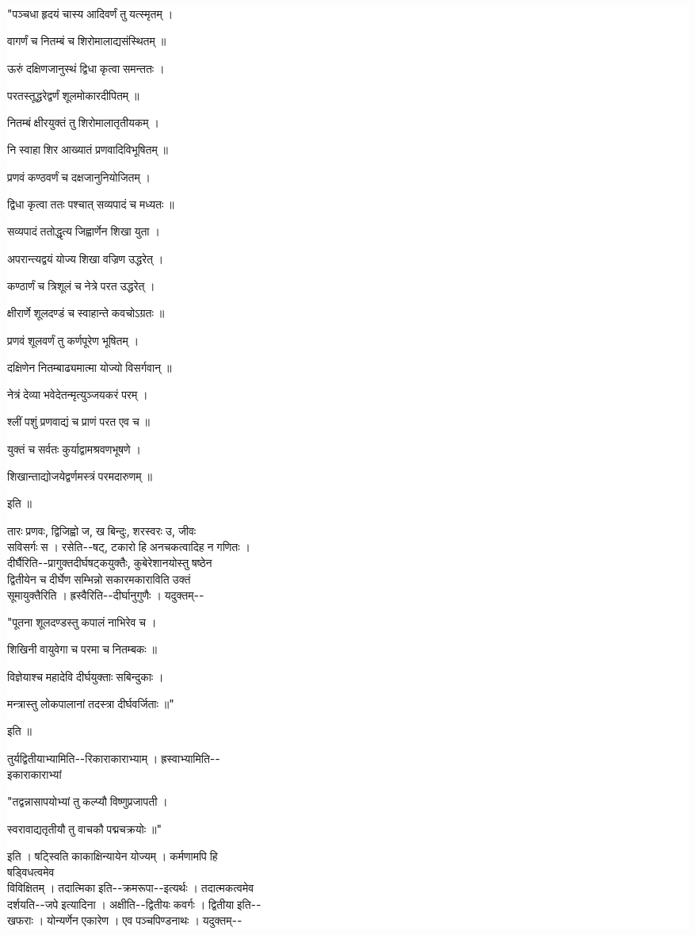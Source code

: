 "पञ्चधा हृदयं चास्य आदिवर्णं तु यत्स्मृतम् ।  
  
वागर्णं च नितम्बं च शिरोमालाद्यसंस्थितम् ॥  
  
ऊरुं दक्षिणजानुस्थं द्विधा कृत्वा समन्ततः ।  
  
परतस्तूद्धरेद्वर्णं शूलमोकारदीपितम् ॥  
  
नितम्बं क्षीरयुक्तं तु शिरोमालातृतीयकम् ।  
  
नि स्वाहा शिर आख्यातं प्रणवादिविभूषितम् ॥  
  
प्रणवं कण्ठवर्णं च दक्षजानुनियोजितम् ।  
  
द्विधा कृत्वा ततः पश्चात् सव्यपादं च मध्यतः ॥  
  
सव्यपादं ततोद्धृत्य जिह्वार्णेन शिखा युता ।  
  
अपरान्त्यद्वयं योज्य शिखा वज्रिण उद्धरेत् ।  
  
कण्ठार्णं च त्रिशूलं च नेत्रे परत उद्धरेत् ।  
  
क्षीरार्णे शूलदण्डं च स्वाहान्ते कवचोऽग्रतः ॥  
  
प्रणवं शूलवर्णं तु कर्णपूरेण भूषितम् ।  
  
दक्षिणेन नितम्बाढ्यमात्मा योज्यो विसर्गवान् ॥  
  
नेत्रं देव्या भवेदेतन्मृत्युञ्जयकरं परम् ।  
  
श्लीं पशुं प्रणवाद्यं च प्राणं परत एव च ॥  
  
युक्तं च सर्वतः कुर्याद्वामश्रवणभूषणे ।  
  
शिखान्ताद्योजयेद्वर्णमस्त्रं परमदारुणम् ॥  
  
इति ॥  
  
तारः प्रणवः, द्विजिह्वो ज, ख बिन्दुः, शरस्वरः उ, जीवः   
सविसर्गः स । रसेति--षट्, टकारो हि अनचकत्वादिह न गणितः ।   
दीर्घैरिति--प्रागुक्तदीर्घषट्कयुक्तैः, कुबेरेशानयोस्तु षष्ठेन   
द्वितीयेन च दीर्घेण सम्भिन्नो सकारमकाराविति उक्तं   
सूमायुक्तैरिति । ह्रस्वैरिति--दीर्घानुगुणैः । यदुक्तम्--  
  
"पूतना शूलदण्डस्तु कपालं नाभिरेव च ।  
  
शिखिनी वायुवेगा च परमा च नितम्बकः ॥  
  
विज्ञेयाश्च महादेवि दीर्घयुक्ताः सबिन्दुकाः ।  
  
मन्त्रास्तु लोकपालानां तदस्त्रा दीर्घवर्जिताः ॥"   
  
इति ॥  
  
तुर्यद्वितीयाभ्यामिति--रिकाराकाराभ्याम् । ह्रस्वाभ्यामिति--  
इकाराकाराभ्यां  
  
"तद्वन्नासापयोभ्यां तु कल्प्यौ विष्णुप्रजापती ।  
  
स्वरावाद्यतृतीयौ तु वाचकौ पद्मचक्रयोः ॥"   
  
इति । षट्स्विति काकाक्षिन्यायेन योज्यम् । कर्मणामपि हि   
षड्विधत्वमेव  
विविक्षितम् । तदात्मिका इति--क्रमरूपा--इत्यर्थः । तदात्मकत्वमेव   
दर्शयति--जपे इत्यादिना । अक्षीति--द्वितीयः कवर्गः । द्वितीया इति--  
खफराः । योन्यर्णेन एकारेण । एव पञ्चपिण्डनाथः । यदुक्तम्--  
  
